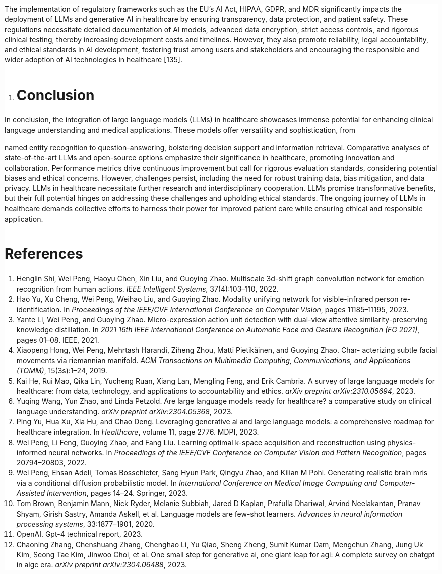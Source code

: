 The implementation of regulatory frameworks such as the EU’s AI Act, HIPAA, GDPR, and MDR significantly impacts the deployment of LLMs and generative AI in healthcare by ensuring transparency, data protection, and patient safety. These regulations necessitate detailed documentation of AI models, advanced data encryption, strict access controls, and rigorous clinical testing, thereby increasing development costs and timelines. However, they also promote reliability, legal accountability, and ethical standards in AI development, fostering trust among users and stakeholders and encouraging the responsible and wider adoption of AI technologies in healthcare [\[135\].](#_bookmark143)

1. # <a name="conclusion"></a>**Conclusion**
In conclusion, the integration of large language models (LLMs) in healthcare showcases immense potential for enhancing clinical language understanding and medical applications. These models offer versatility and sophistication, from



named entity recognition to question-answering, bolstering decision support and information retrieval. Comparative analyses of state-of-the-art LLMs and open-source options emphasize their significance in healthcare, promoting innovation and collaboration. Performance metrics drive continuous improvement but call for rigorous evaluation standards, considering potential biases and ethical concerns. However, challenges persist, including the need for robust training data, bias mitigation, and data privacy. LLMs in healthcare necessitate further research and interdisciplinary cooperation. LLMs promise transformative benefits, but their full potential hinges on addressing these challenges and upholding ethical standards. The ongoing journey of LLMs in healthcare demands collective efforts to harness their power for improved patient care while ensuring ethical and responsible application.

# **References**
1. <a name="_bookmark9"></a>Henglin Shi, Wei Peng, Haoyu Chen, Xin Liu, and Guoying Zhao. Multiscale 3d-shift graph convolution network for emotion recognition from human actions. *IEEE Intelligent Systems*, 37(4):103–110, 2022.
1. <a name="_bookmark10"></a>	Hao Yu, Xu Cheng, Wei Peng, Weihao Liu, and Guoying Zhao. Modality unifying network for visible-infrared person re-identification. In *Proceedings of the IEEE/CVF International Conference on Computer Vision*, pages 11185–11195, 2023.
1. <a name="_bookmark11"></a>Yante Li, Wei Peng, and Guoying Zhao. Micro-expression action unit detection with dual-view attentive similarity-preserving knowledge distillation. In *2021 16th IEEE International Conference on Automatic Face and Gesture Recognition (FG 2021)*, pages 01–08. IEEE, 2021.
1. <a name="_bookmark12"></a>	Xiaopeng Hong, Wei Peng, Mehrtash Harandi, Ziheng Zhou, Matti Pietikäinen, and Guoying Zhao. Char- acterizing subtle facial movements via riemannian manifold. *ACM Transactions on Multimedia Computing, Communications, and Applications (TOMM)*, 15(3s):1–24, 2019.
1. <a name="_bookmark13"></a>Kai He, Rui Mao, Qika Lin, Yucheng Ruan, Xiang Lan, Mengling Feng, and Erik Cambria. A survey of large language models for healthcare: from data, technology, and applications to accountability and ethics. *arXiv preprint arXiv:2310.05694*, 2023.
1. <a name="_bookmark14"></a>Yuqing Wang, Yun Zhao, and Linda Petzold. Are large language models ready for healthcare? a comparative study on clinical language understanding. *arXiv preprint arXiv:2304.05368*, 2023.
1. <a name="_bookmark15"></a>Ping Yu, Hua Xu, Xia Hu, and Chao Deng. Leveraging generative ai and large language models: a comprehensive roadmap for healthcare integration. In *Healthcare*, volume 11, page 2776. MDPI, 2023.
1. <a name="_bookmark16"></a>	Wei Peng, Li Feng, Guoying Zhao, and Fang Liu. Learning optimal k-space acquisition and reconstruction using physics-informed neural networks. In *Proceedings of the IEEE/CVF Conference on Computer Vision and Pattern Recognition*, pages 20794–20803, 2022.
1. <a name="_bookmark17"></a>	Wei Peng, Ehsan Adeli, Tomas Bosschieter, Sang Hyun Park, Qingyu Zhao, and Kilian M Pohl. Generating realistic brain mris via a conditional diffusion probabilistic model. In *International Conference on Medical Image Computing and Computer-Assisted Intervention*, pages 14–24. Springer, 2023.
1. <a name="_bookmark18"></a>	Tom Brown, Benjamin Mann, Nick Ryder, Melanie Subbiah, Jared D Kaplan, Prafulla Dhariwal, Arvind Neelakantan, Pranav Shyam, Girish Sastry, Amanda Askell, et al. Language models are few-shot learners. *Advances in neural information processing systems*, 33:1877–1901, 2020.
1. <a name="_bookmark19"></a>OpenAI. Gpt-4 technical report, 2023.
1. <a name="_bookmark20"></a>Chaoning Zhang, Chenshuang Zhang, Chenghao Li, Yu Qiao, Sheng Zheng, Sumit Kumar Dam, Mengchun Zhang, Jung Uk Kim, Seong Tae Kim, Jinwoo Choi, et al. One small step for generative ai, one giant leap for agi: A complete survey on chatgpt in aigc era. *arXiv preprint arXiv:2304.06488*, 2023.

[ref1]: Aspose.Words.216b72a2-da75-4381-9ce1-833331fe7cf2.002.png
[ref2]: Aspose.Words.216b72a2-da75-4381-9ce1-833331fe7cf2.005.png
[ref3]: Aspose.Words.216b72a2-da75-4381-9ce1-833331fe7cf2.006.png